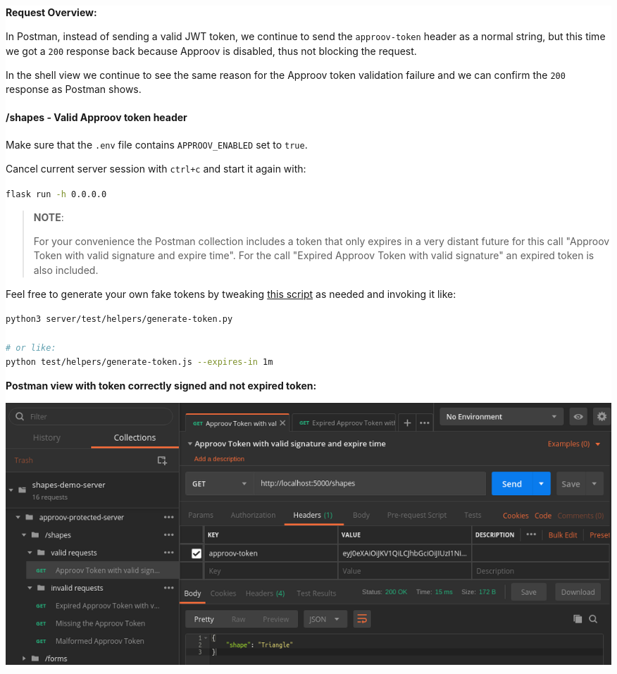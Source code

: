 
**Request Overview:**

In Postman, instead of sending a valid JWT token, we continue to send the
`approov-token` header as a normal string, but this time we got a `200` response
back because Approov is disabled, thus not blocking the request.

In the shell view we continue to see the same reason for the Approov token
validation failure and we can confirm the `200` response as Postman shows.


#### /shapes - Valid Approov token header

Make sure that the `.env` file contains `APPROOV_ENABLED` set to `true`.

Cancel current server session with `ctrl+c` and start it again with:

```bash
flask run -h 0.0.0.0
```

> **NOTE**:
>
> For your convenience the Postman collection includes a token that only expires
> in a very distant future for this call "Approov Token with valid signature and
> expire time". For the call "Expired Approov Token with valid signature" an
> expired token is also included.
>

Feel free to generate your own fake tokens by tweaking
[this script](./server/test/helpers/generate-token.py) as needed and invoking
it like:

```bash
python3 server/test/helpers/generate-token.py

# or like:
python test/helpers/generate-token.js --expires-in 1m
```

**Postman view with token correctly signed and not expired token:**

![Postman - shapes endpoint with a valid Approov token](./assets/img/postman-shapes-valid-token.png)
